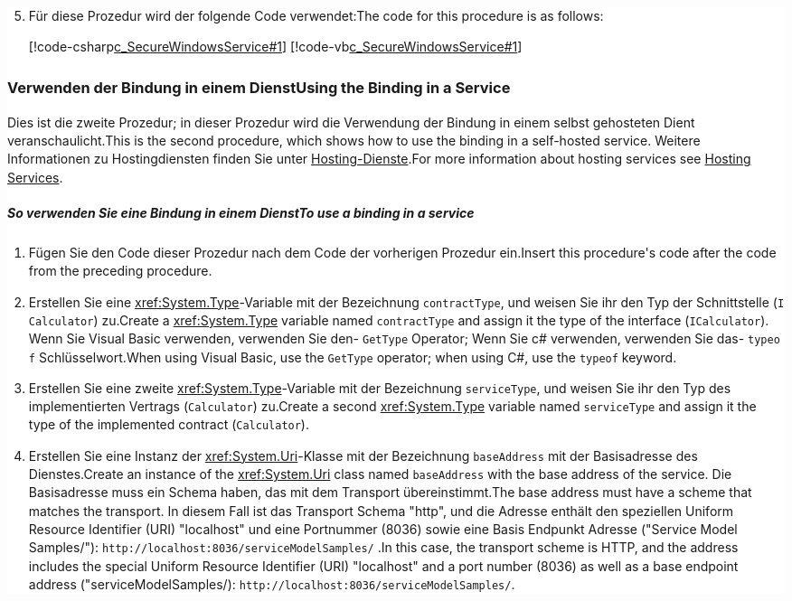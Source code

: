 5. <span data-ttu-id="87473-125">Für diese Prozedur wird der folgende Code verwendet:</span><span class="sxs-lookup"><span data-stu-id="87473-125">The code for this procedure is as follows:</span></span>

    [!code-csharp[c_SecureWindowsService#1](../../../samples/snippets/csharp/VS_Snippets_CFX/c_securewindowsservice/cs/secureservice.cs#1)]
    [!code-vb[c_SecureWindowsService#1](../../../samples/snippets/visualbasic/VS_Snippets_CFX/c_securewindowsservice/vb/secureservice.vb#1)]

### <a name="using-the-binding-in-a-service"></a><span data-ttu-id="87473-126">Verwenden der Bindung in einem Dienst</span><span class="sxs-lookup"><span data-stu-id="87473-126">Using the Binding in a Service</span></span>

<span data-ttu-id="87473-127">Dies ist die zweite Prozedur; in dieser Prozedur wird die Verwendung der Bindung in einem selbst gehosteten Dient veranschaulicht.</span><span class="sxs-lookup"><span data-stu-id="87473-127">This is the second procedure, which shows how to use the binding in a self-hosted service.</span></span> <span data-ttu-id="87473-128">Weitere Informationen zu Hostingdiensten finden Sie unter [Hosting-Dienste](hosting-services.md).</span><span class="sxs-lookup"><span data-stu-id="87473-128">For more information about hosting services see [Hosting Services](hosting-services.md).</span></span>

##### <a name="to-use-a-binding-in-a-service"></a><span data-ttu-id="87473-129">So verwenden Sie eine Bindung in einem Dienst</span><span class="sxs-lookup"><span data-stu-id="87473-129">To use a binding in a service</span></span>

1. <span data-ttu-id="87473-130">Fügen Sie den Code dieser Prozedur nach dem Code der vorherigen Prozedur ein.</span><span class="sxs-lookup"><span data-stu-id="87473-130">Insert this procedure's code after the code from the preceding procedure.</span></span>

2. <span data-ttu-id="87473-131">Erstellen Sie eine <xref:System.Type>-Variable mit der Bezeichnung `contractType`, und weisen Sie ihr den Typ der Schnittstelle (`ICalculator`) zu.</span><span class="sxs-lookup"><span data-stu-id="87473-131">Create a <xref:System.Type> variable named `contractType` and assign it the type of the interface (`ICalculator`).</span></span> <span data-ttu-id="87473-132">Wenn Sie Visual Basic verwenden, verwenden Sie den- `GetType` Operator; Wenn Sie c# verwenden, verwenden Sie das- `typeof` Schlüsselwort.</span><span class="sxs-lookup"><span data-stu-id="87473-132">When using Visual Basic, use the `GetType` operator; when using C#, use the `typeof` keyword.</span></span>

3. <span data-ttu-id="87473-133">Erstellen Sie eine zweite <xref:System.Type>-Variable mit der Bezeichnung `serviceType`, und weisen Sie ihr den Typ des implementierten Vertrags (`Calculator`) zu.</span><span class="sxs-lookup"><span data-stu-id="87473-133">Create a second <xref:System.Type> variable named `serviceType` and assign it the type of the implemented contract (`Calculator`).</span></span>

4. <span data-ttu-id="87473-134">Erstellen Sie eine Instanz der <xref:System.Uri>-Klasse mit der Bezeichnung `baseAddress` mit der Basisadresse des Dienstes.</span><span class="sxs-lookup"><span data-stu-id="87473-134">Create an instance of the <xref:System.Uri> class named `baseAddress` with the base address of the service.</span></span> <span data-ttu-id="87473-135">Die Basisadresse muss ein Schema haben, das mit dem Transport übereinstimmt.</span><span class="sxs-lookup"><span data-stu-id="87473-135">The base address must have a scheme that matches the transport.</span></span> <span data-ttu-id="87473-136">In diesem Fall ist das Transport Schema "http", und die Adresse enthält den speziellen Uniform Resource Identifier (URI) "localhost" und eine Portnummer (8036) sowie eine Basis Endpunkt Adresse ("Service Model Samples/"): `http://localhost:8036/serviceModelSamples/` .</span><span class="sxs-lookup"><span data-stu-id="87473-136">In this case, the transport scheme is HTTP, and the address includes the special Uniform Resource Identifier (URI) "localhost" and a port number (8036) as well as a base endpoint address ("serviceModelSamples/): `http://localhost:8036/serviceModelSamples/`.</span></span>
